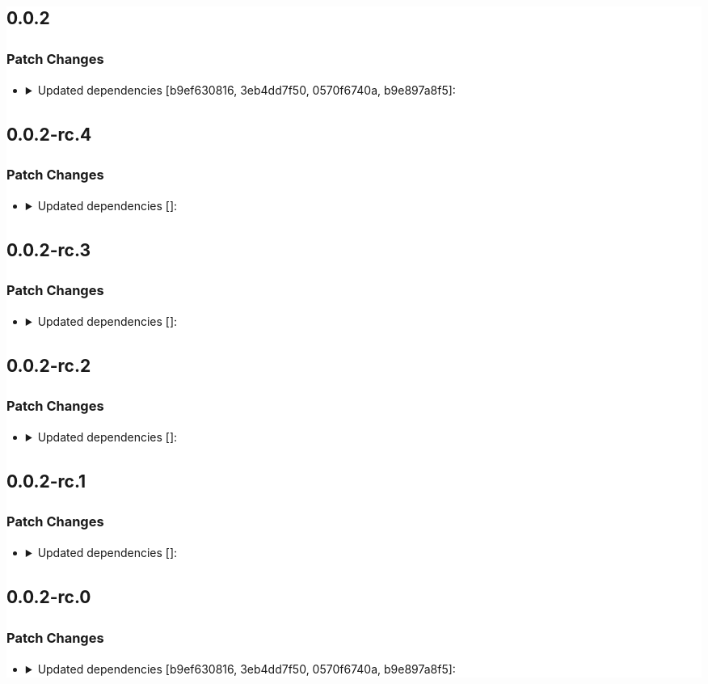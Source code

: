 ## 0.0.2

### Patch Changes

- <details><summary>Updated dependencies [b9ef630816, 3eb4dd7f50, 0570f6740a, b9e897a8f5]:</summary></details>

## 0.0.2-rc.4

### Patch Changes

- <details><summary>Updated dependencies []:</summary></details>

## 0.0.2-rc.3

### Patch Changes

- <details><summary>Updated dependencies []:</summary></details>

## 0.0.2-rc.2

### Patch Changes

- <details><summary>Updated dependencies []:</summary></details>

## 0.0.2-rc.1

### Patch Changes

- <details><summary>Updated dependencies []:</summary></details>

## 0.0.2-rc.0

### Patch Changes

- <details><summary>Updated dependencies [b9ef630816, 3eb4dd7f50, 0570f6740a, b9e897a8f5]:</summary></details>
